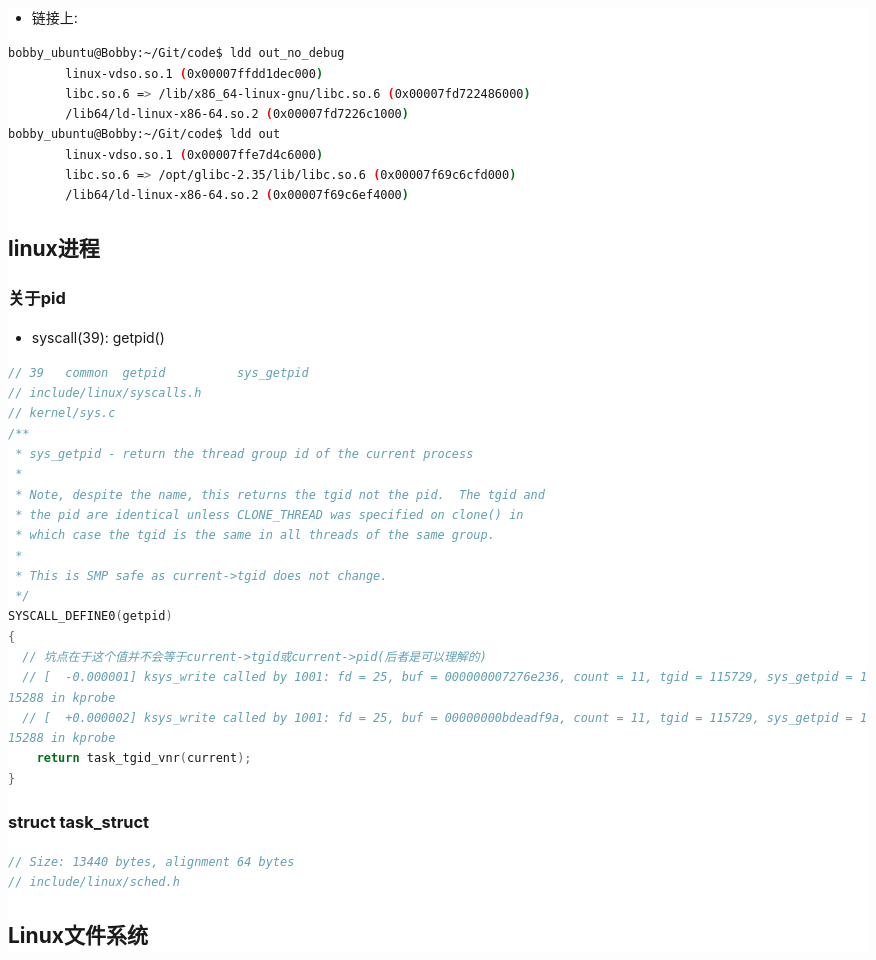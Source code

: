- 链接上:

```bash
bobby_ubuntu@Bobby:~/Git/code$ ldd out_no_debug 
        linux-vdso.so.1 (0x00007ffdd1dec000)
        libc.so.6 => /lib/x86_64-linux-gnu/libc.so.6 (0x00007fd722486000)
        /lib64/ld-linux-x86-64.so.2 (0x00007fd7226c1000)
bobby_ubuntu@Bobby:~/Git/code$ ldd out
        linux-vdso.so.1 (0x00007ffe7d4c6000)
        libc.so.6 => /opt/glibc-2.35/lib/libc.so.6 (0x00007f69c6cfd000)
        /lib64/ld-linux-x86-64.so.2 (0x00007f69c6ef4000)
```

## linux进程

### 关于pid

- syscall(39): getpid()

```c
// 39	common	getpid			sys_getpid
// include/linux/syscalls.h
// kernel/sys.c
/**
 * sys_getpid - return the thread group id of the current process
 *
 * Note, despite the name, this returns the tgid not the pid.  The tgid and
 * the pid are identical unless CLONE_THREAD was specified on clone() in
 * which case the tgid is the same in all threads of the same group.
 *
 * This is SMP safe as current->tgid does not change.
 */
SYSCALL_DEFINE0(getpid)
{
  // 坑点在于这个值并不会等于current->tgid或current->pid(后者是可以理解的)
  // [  -0.000001] ksys_write called by 1001: fd = 25, buf = 000000007276e236, count = 11, tgid = 115729, sys_getpid = 115288 in kprobe
  // [  +0.000002] ksys_write called by 1001: fd = 25, buf = 00000000bdeadf9a, count = 11, tgid = 115729, sys_getpid = 115288 in kprobe
	return task_tgid_vnr(current);
}
```

### struct task_struct

```c
// Size: 13440 bytes, alignment 64 bytes
// include/linux/sched.h

```

## Linux文件系统
